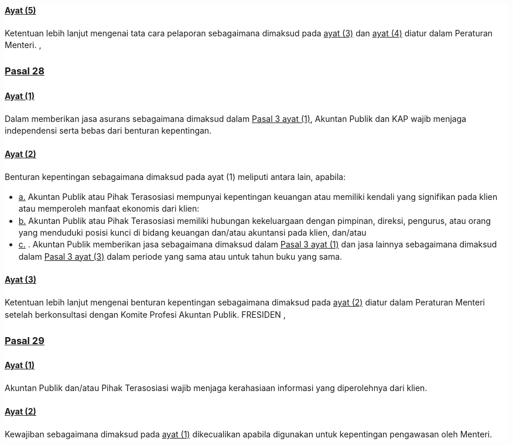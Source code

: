 #### [Ayat (5)](http://example.org/legal/peraturan/uu/2011/5/pasal/0027/versi/20110503/ayat/0005)
Ketentuan lebih lanjut mengenai tata cara pelaporan sebagaimana dimaksud pada [ayat (3)](http://example.org/legal/peraturan/uu/2011/5/pasal/0027/versi/20110503/ayat/0003) dan [ayat (4)](http://example.org/legal/peraturan/uu/2011/5/pasal/0027/versi/20110503/ayat/0004) diatur dalam Peraturan Menteri.
,
### [Pasal 28](http://example.org/legal/peraturan/uu/2011/5/pasal/0028)

#### [Ayat (1)](http://example.org/legal/peraturan/uu/2011/5/pasal/0028/versi/20110503/ayat/0001)
Dalam memberikan jasa asurans sebagaimana dimaksud dalam [Pasal 3 ayat (1)](http://example.org/legal/peraturan/uu/2011/5/pasal/0028/versi/20110503/ayat/0001), Akuntan Publik dan KAP wajib menjaga independensi serta bebas dari benturan kepentingan.

#### [Ayat (2)](http://example.org/legal/peraturan/uu/2011/5/pasal/0028/versi/20110503/ayat/0002)
Benturan kepentingan sebagaimana dimaksud pada ayat (1) meliputi antara lain, apabila:
* [a.](http://example.org/legal/peraturan/uu/2011/5/pasal/0028/versi/20110503/ayat/0002/huruf/a) Akuntan Publik atau Pihak Terasosiasi mempunyai kepentingan keuangan atau memiliki kendali yang signifikan pada klien atau memperoleh manfaat ekonomis dari klien:
* [b.](http://example.org/legal/peraturan/uu/2011/5/pasal/0028/versi/20110503/ayat/0002/huruf/b) Akuntan Publik atau Pihak Terasosiasi memiliki hubungan kekeluargaan dengan pimpinan, direksi, pengurus, atau orang yang menduduki posisi kunci di bidang keuangan dan/atau akuntansi pada klien, dan/atau
* [c.](http://example.org/legal/peraturan/uu/2011/5/pasal/0028/versi/20110503/ayat/0002/huruf/c) . Akuntan Publik memberikan jasa sebagaimana dimaksud dalam [Pasal 3 ayat (1)](http://example.org/legal/peraturan/uu/2011/5/pasal/0028/versi/20110503/ayat/0001) dan jasa lainnya sebagaimana dimaksud dalam [Pasal 3 ayat (3)](http://example.org/legal/peraturan/uu/2011/5/pasal/0028/versi/20110503/ayat/0003) dalam periode yang sama atau untuk tahun buku yang sama.

#### [Ayat (3)](http://example.org/legal/peraturan/uu/2011/5/pasal/0028/versi/20110503/ayat/0003)
Ketentuan lebih lanjut mengenai benturan kepentingan sebagaimana dimaksud pada [ayat (2)](http://example.org/legal/peraturan/uu/2011/5/pasal/0028/versi/20110503/ayat/0002) diatur dalam Peraturan Menteri setelah berkonsultasi dengan Komite Profesi Akuntan Publik. FRESIDEN
,
### [Pasal 29](http://example.org/legal/peraturan/uu/2011/5/pasal/0029)

#### [Ayat (1)](http://example.org/legal/peraturan/uu/2011/5/pasal/0029/versi/20110503/ayat/0001)
Akuntan Publik dan/atau Pihak Terasosiasi wajib menjaga kerahasiaan informasi yang diperolehnya dari klien.

#### [Ayat (2)](http://example.org/legal/peraturan/uu/2011/5/pasal/0029/versi/20110503/ayat/0002)
Kewajiban sebagaimana dimaksud pada [ayat (1)](http://example.org/legal/peraturan/uu/2011/5/pasal/0029/versi/20110503/ayat/0001) dikecualikan apabila digunakan untuk kepentingan pengawasan oleh Menteri.
